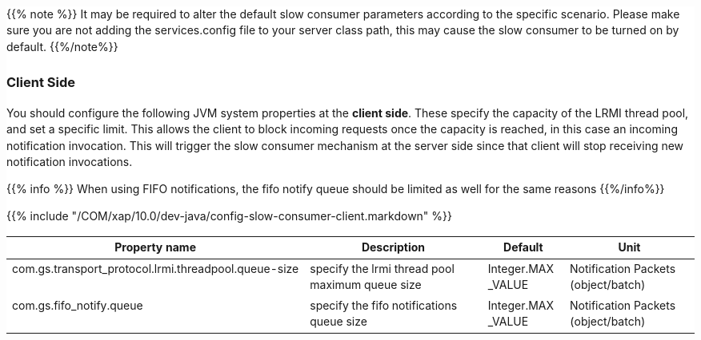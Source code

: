 

{{% note %}}
It may be required to alter the default slow consumer parameters according to the specific scenario.
Please make sure you are not adding the services.config file to your server class path, this may cause the slow consumer to be turned on by default.
{{%/note%}}

### Client Side

You should configure the following JVM system properties at the **client side**. These specify the capacity of the LRMI thread pool, and set a specific limit. This allows the client to block incoming requests once the capacity is reached, in this case an incoming notification invocation. This will trigger the slow consumer mechanism at the server side since that client will stop receiving new notification invocations.

{{% info %}}
When using FIFO notifications, the fifo notify queue should be limited as well for the same reasons
{{%/info%}}

{{% include "/COM/xap/10.0/dev-java/config-slow-consumer-client.markdown" %}}

| Property name | Description | Default| Unit|
|-----|-----|-----|------|
|<nobr>com.gs.transport_protocol.lrmi.threadpool.queue-size<nobr>| specify the lrmi thread pool maximum queue size|Integer.MAX_VALUE |Notification Packets (object/batch)|
|com.gs.fifo_notify.queue| specify the fifo notifications queue size|Integer.MAX_VALUE|Notification Packets (object/batch)|


